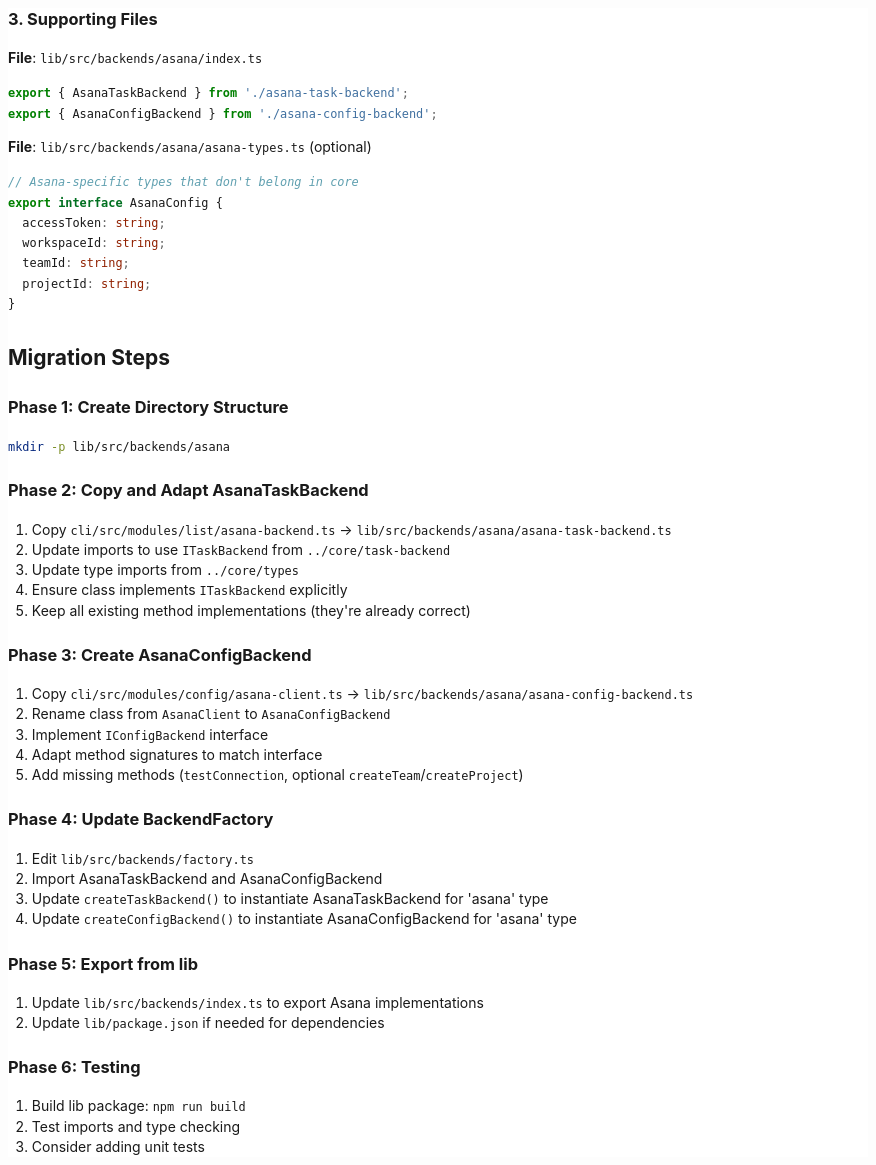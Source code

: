 ### 3. Supporting Files

**File**: `lib/src/backends/asana/index.ts`
```typescript
export { AsanaTaskBackend } from './asana-task-backend';
export { AsanaConfigBackend } from './asana-config-backend';
```

**File**: `lib/src/backends/asana/asana-types.ts` (optional)
```typescript
// Asana-specific types that don't belong in core
export interface AsanaConfig {
  accessToken: string;
  workspaceId: string;
  teamId: string;
  projectId: string;
}
```

## Migration Steps

### Phase 1: Create Directory Structure
```bash
mkdir -p lib/src/backends/asana
```

### Phase 2: Copy and Adapt AsanaTaskBackend
1. Copy `cli/src/modules/list/asana-backend.ts` → `lib/src/backends/asana/asana-task-backend.ts`
2. Update imports to use `ITaskBackend` from `../core/task-backend`
3. Update type imports from `../core/types`
4. Ensure class implements `ITaskBackend` explicitly
5. Keep all existing method implementations (they're already correct)

### Phase 3: Create AsanaConfigBackend
1. Copy `cli/src/modules/config/asana-client.ts` → `lib/src/backends/asana/asana-config-backend.ts`
2. Rename class from `AsanaClient` to `AsanaConfigBackend`
3. Implement `IConfigBackend` interface
4. Adapt method signatures to match interface
5. Add missing methods (`testConnection`, optional `createTeam`/`createProject`)

### Phase 4: Update BackendFactory
1. Edit `lib/src/backends/factory.ts`
2. Import AsanaTaskBackend and AsanaConfigBackend
3. Update `createTaskBackend()` to instantiate AsanaTaskBackend for 'asana' type
4. Update `createConfigBackend()` to instantiate AsanaConfigBackend for 'asana' type

### Phase 5: Export from lib
1. Update `lib/src/backends/index.ts` to export Asana implementations
2. Update `lib/package.json` if needed for dependencies

### Phase 6: Testing
1. Build lib package: `npm run build`
2. Test imports and type checking
3. Consider adding unit tests
